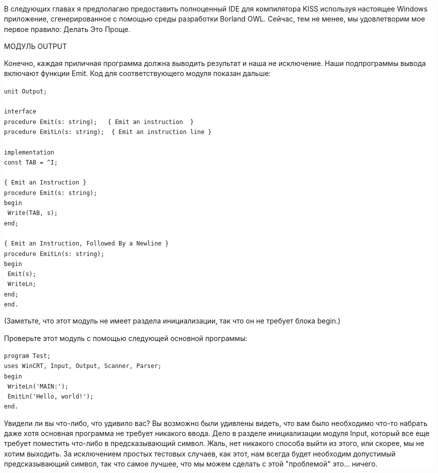 В следующих главах я предполагаю предоставить полноценный IDE для
компилятора KISS используя настоящее Windows приложение, сгенерированное
с помощью среды разработки Borland OWL. Сейчас, тем не менее, мы
удовлетворим мое первое правило: Делать Это Проще.

МОДУЛЬ OUTPUT

Конечно, каждая приличная программа должна выводить результат и наша не
исключение. Наши подпрограммы вывода включают функции Emit. Код для
соответствующего модуля показан дальше:

    unit Output; 
     
    interface 
    procedure Emit(s: string);   { Emit an instruction  } 
    procedure EmitLn(s: string);  { Emit an instruction line } 
     
    implementation 
    const TAB = ^I; 
     
    { Emit an Instruction } 
    procedure Emit(s: string); 
    begin 
     Write(TAB, s); 
    end; 
     
    { Emit an Instruction, Followed By a Newline } 
    procedure EmitLn(s: string); 
    begin 
     Emit(s); 
     WriteLn; 
    end; 
    end. 

 

 

 

(Заметьте, что этот модуль не имеет раздела инициализации, так что он не
требует блока begin.)

Проверьте этот модуль с помощью следующей основной программы:

    program Test; 
    uses WinCRT, Input, Output, Scanner, Parser; 
    begin 
     WriteLn('MAIN:'); 
     EmitLn('Hello, world!'); 
    end. 

 

 

 

Увидели ли вы что-либо, что удивило вас? Вы возможно были удивлены
видеть, что вам было необходимо что-то набрать даже хотя основная
программа не требует никакого ввода. Дело в разделе инициализации модуля
Input, который все еще требует поместить что-либо в предсказывающий
символ. Жаль, нет никакого способа выйти из этого, или скорее, мы не
хотим выходить. За исключением простых тестовых случаев, как этот, нам
всегда будет необходим допустимый предсказывающий символ, так что самое
лучшее, что мы можем сделать с этой \"проблемой\" это... ничего.
